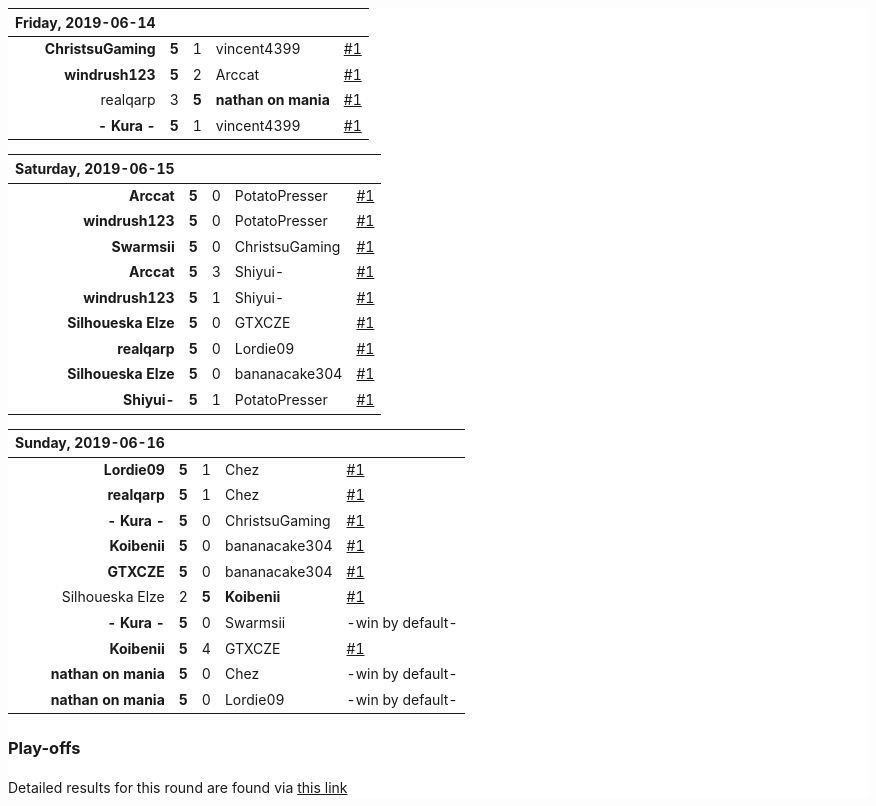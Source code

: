 | Friday, 2019-06-14 |  |  |  |  |
| --: | :-: | :-: | :-- | :-- |
| **ChristsuGaming** | **5** | 1 | vincent4399 | [#1](https://osu.ppy.sh/community/matches/52606297) |
| **windrush123** | **5** | 2 | Arccat | [#1](https://osu.ppy.sh/community/matches/52606070) |
| realqarp | 3 | **5** | **nathan on mania** | [#1](https://osu.ppy.sh/community/matches/52606332) |
| **- Kura -** | **5** | 1 | vincent4399 | [#1](https://osu.ppy.sh/community/matches/52608617) |

| Saturday, 2019-06-15 |  |  |  |  |
| --: | :-: | :-: | :-- | :-- |
| **Arccat** | **5** | 0 | PotatoPresser | [#1](https://osu.ppy.sh/community/matches/52630036) |
| **windrush123** | **5** | 0 | PotatoPresser | [#1](https://osu.ppy.sh/community/matches/52632922) |
| **Swarmsii** | **5** | 0 | ChristsuGaming | [#1](https://osu.ppy.sh/community/matches/52634067) |
| **Arccat** | **5** | 3 | Shiyui- | [#1](https://osu.ppy.sh/community/matches/52635037) |
| **windrush123** | **5** | 1 | Shiyui- | [#1](https://osu.ppy.sh/community/matches/52636094) |
| **Silhoueska Elze** | **5** | 0 | GTXCZE | [#1](https://osu.ppy.sh/community/matches/52637562) |
| **realqarp** | **5** | 0 | Lordie09 | [#1](https://osu.ppy.sh/community/matches/52639347) |
| **Silhoueska Elze** | **5** | 0 | bananacake304 | [#1](https://osu.ppy.sh/community/matches/52638906) |
| **Shiyui-** | **5** | 1 | PotatoPresser | [#1](https://osu.ppy.sh/community/matches/52639494) |

| Sunday, 2019-06-16 |  |  |  |  |
| --: | :-: | :-: | :-- | :-- |
| **Lordie09** | **5** | 1 | Chez | [#1](https://osu.ppy.sh/community/matches/52657820) |
| **realqarp** | **5** | 1 | Chez | [#1](https://osu.ppy.sh/community/matches/52658913) |
| **- Kura -** | **5** | 0 | ChristsuGaming | [#1](https://osu.ppy.sh/community/matches/52661325) |
| **Koibenii** | **5** | 0 | bananacake304 | [#1](https://osu.ppy.sh/community/matches/52661333) |
| **GTXCZE** | **5** | 0 | bananacake304 | [#1](https://osu.ppy.sh/community/matches/52661967) |
| Silhoueska Elze | 2 | **5** | **Koibenii** | [#1](https://osu.ppy.sh/community/matches/52662954) |
| **- Kura -** | **5** | 0 | Swarmsii | -win by default- |
| **Koibenii** | **5** | 4 | GTXCZE | [#1](https://osu.ppy.sh/community/matches/52664687) |
| **nathan on mania** | **5** | 0 | Chez | -win by default- |
| **nathan on mania** | **5** | 0 | Lordie09 | -win by default- |

### Play-offs

Detailed results for this round are found via [this link](https://docs.google.com/spreadsheets/d/e/2PACX-1vSvo5Nn4awVWc7jCwnLXH1cMMUGAYwghXnlxIUFq5iA32yLKQOS5nKyVgh16Zv3G8ZyUgl-G1TTOj9b/pubhtml)
